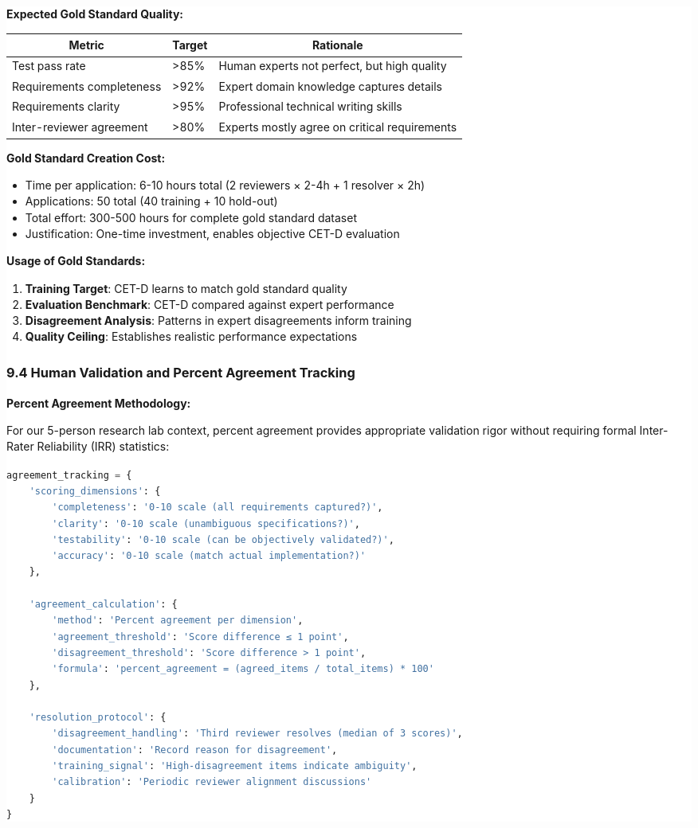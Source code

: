 **Expected Gold Standard Quality:**

| Metric | Target | Rationale |
|--------|--------|-----------|
| Test pass rate | >85% | Human experts not perfect, but high quality |
| Requirements completeness | >92% | Expert domain knowledge captures details |
| Requirements clarity | >95% | Professional technical writing skills |
| Inter-reviewer agreement | >80% | Experts mostly agree on critical requirements |

**Gold Standard Creation Cost:**

- Time per application: 6-10 hours total (2 reviewers × 2-4h + 1 resolver × 2h)
- Applications: 50 total (40 training + 10 hold-out)
- Total effort: 300-500 hours for complete gold standard dataset
- Justification: One-time investment, enables objective CET-D evaluation

**Usage of Gold Standards:**

1. **Training Target**: CET-D learns to match gold standard quality
2. **Evaluation Benchmark**: CET-D compared against expert performance
3. **Disagreement Analysis**: Patterns in expert disagreements inform training
4. **Quality Ceiling**: Establishes realistic performance expectations

### 9.4 Human Validation and Percent Agreement Tracking

**Percent Agreement Methodology:**

For our 5-person research lab context, percent agreement provides appropriate validation rigor without requiring formal Inter-Rater Reliability (IRR) statistics:

```python
agreement_tracking = {
    'scoring_dimensions': {
        'completeness': '0-10 scale (all requirements captured?)',
        'clarity': '0-10 scale (unambiguous specifications?)',
        'testability': '0-10 scale (can be objectively validated?)',
        'accuracy': '0-10 scale (match actual implementation?)'
    },

    'agreement_calculation': {
        'method': 'Percent agreement per dimension',
        'agreement_threshold': 'Score difference ≤ 1 point',
        'disagreement_threshold': 'Score difference > 1 point',
        'formula': 'percent_agreement = (agreed_items / total_items) * 100'
    },

    'resolution_protocol': {
        'disagreement_handling': 'Third reviewer resolves (median of 3 scores)',
        'documentation': 'Record reason for disagreement',
        'training_signal': 'High-disagreement items indicate ambiguity',
        'calibration': 'Periodic reviewer alignment discussions'
    }
}
```
